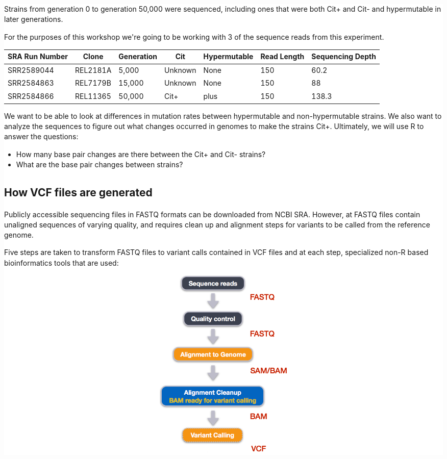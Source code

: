 Strains from generation 0 to generation 50,000 were sequenced, including ones that were both Cit+ and Cit- and hypermutable in later generations.

For the purposes of this workshop we're going to be working with 3 of the sequence reads from this experiment.

| SRA Run Number | Clone                                                                                                                                                                                                                                                                                                                                   | Generation | Cit     | Hypermutable | Read Length | Sequencing Depth | 
| -------------- | --------------------------------------------------------------------------------------------------------------------------------------------------------------------------------------------------------------------------------------------------------------------------------------------------------------------------------------- | ---------- | ------- | ------------ | ----------- | ---------------- |
| SRR2589044     | REL2181A                                                                                                                                                                                                                                                                                                                                | 5,000      | Unknown | None         | 150         | 60\.2             | 
| SRR2584863     | REL7179B                                                                                                                                                                                                                                                                                                                                | 15,000     | Unknown | None         | 150         | 88               | 
| SRR2584866     | REL11365                                                                                                                                                                                                                                                                                                                                | 50,000     | Cit+    | plus         | 150         | 138\.3            | 

We want to be able to look at differences in mutation rates between hypermutable and non-hypermutable strains. We also want to analyze the sequences to figure out what changes occurred in genomes to make the strains Cit+. Ultimately, we will use R to answer the questions:

- How many base pair changes are there between the Cit+ and Cit- strains?
- What are the base pair changes between strains?

## How VCF files are generated

Publicly accessible sequencing files in FASTQ formats can be downloaded from NCBI SRA. However, at FASTQ files contain unaligned sequences of varying quality, and requires clean up and alignment steps for variants to be called from the reference genome.

Five steps are taken to transform FASTQ files to variant calls contained in VCF files and at each step, specialized non-R based bioinformatics tools that are used:

<center>
<img src="fig/variant_calling_workflow.png" alt="variant calling workflow. Sequence reads (FASTQ files), Quality control (FASTQ files), Alignment to Genome (SAM/BAM files), Alignment cleanup (BAM file ready for variant calling), Variant Calling (VCF file)" style="width: 250px;"/>
</center>
